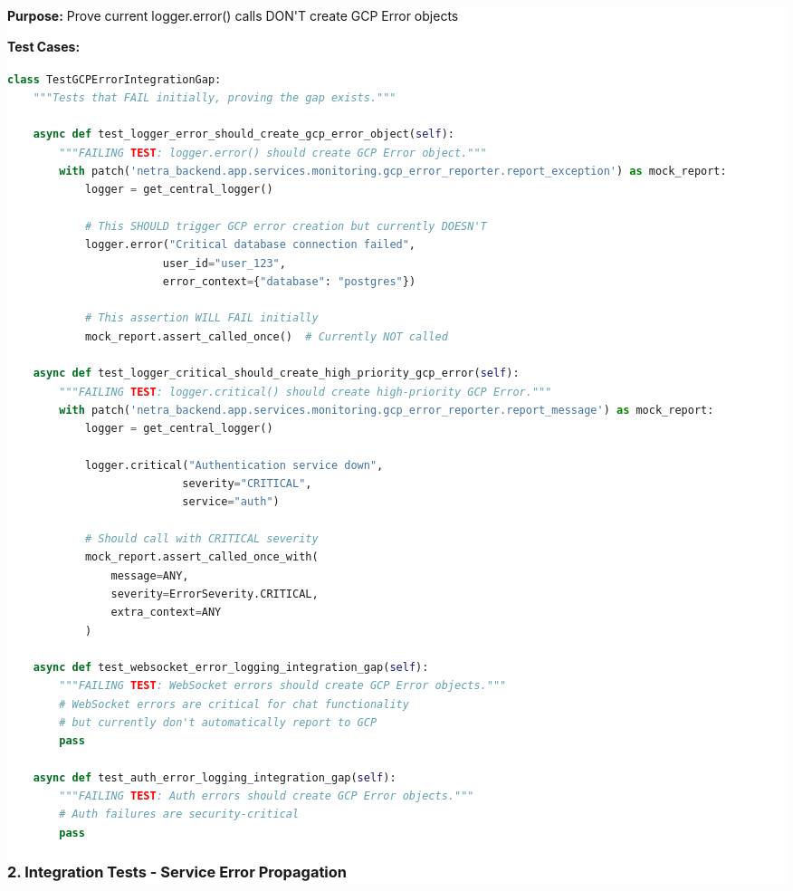 **Purpose:** Prove current logger.error() calls DON'T create GCP Error objects

**Test Cases:**
```python
class TestGCPErrorIntegrationGap:
    """Tests that FAIL initially, proving the gap exists."""
    
    async def test_logger_error_should_create_gcp_error_object(self):
        """FAILING TEST: logger.error() should create GCP Error object."""
        with patch('netra_backend.app.services.monitoring.gcp_error_reporter.report_exception') as mock_report:
            logger = get_central_logger()
            
            # This SHOULD trigger GCP error creation but currently DOESN'T
            logger.error("Critical database connection failed", 
                        user_id="user_123", 
                        error_context={"database": "postgres"})
            
            # This assertion WILL FAIL initially
            mock_report.assert_called_once()  # Currently NOT called
    
    async def test_logger_critical_should_create_high_priority_gcp_error(self):
        """FAILING TEST: logger.critical() should create high-priority GCP Error."""
        with patch('netra_backend.app.services.monitoring.gcp_error_reporter.report_message') as mock_report:
            logger = get_central_logger()
            
            logger.critical("Authentication service down", 
                           severity="CRITICAL",
                           service="auth")
            
            # Should call with CRITICAL severity
            mock_report.assert_called_once_with(
                message=ANY,
                severity=ErrorSeverity.CRITICAL,
                extra_context=ANY
            )
    
    async def test_websocket_error_logging_integration_gap(self):
        """FAILING TEST: WebSocket errors should create GCP Error objects."""
        # WebSocket errors are critical for chat functionality
        # but currently don't automatically report to GCP
        pass
        
    async def test_auth_error_logging_integration_gap(self):
        """FAILING TEST: Auth errors should create GCP Error objects."""
        # Auth failures are security-critical
        pass
```

### 2. Integration Tests - Service Error Propagation
